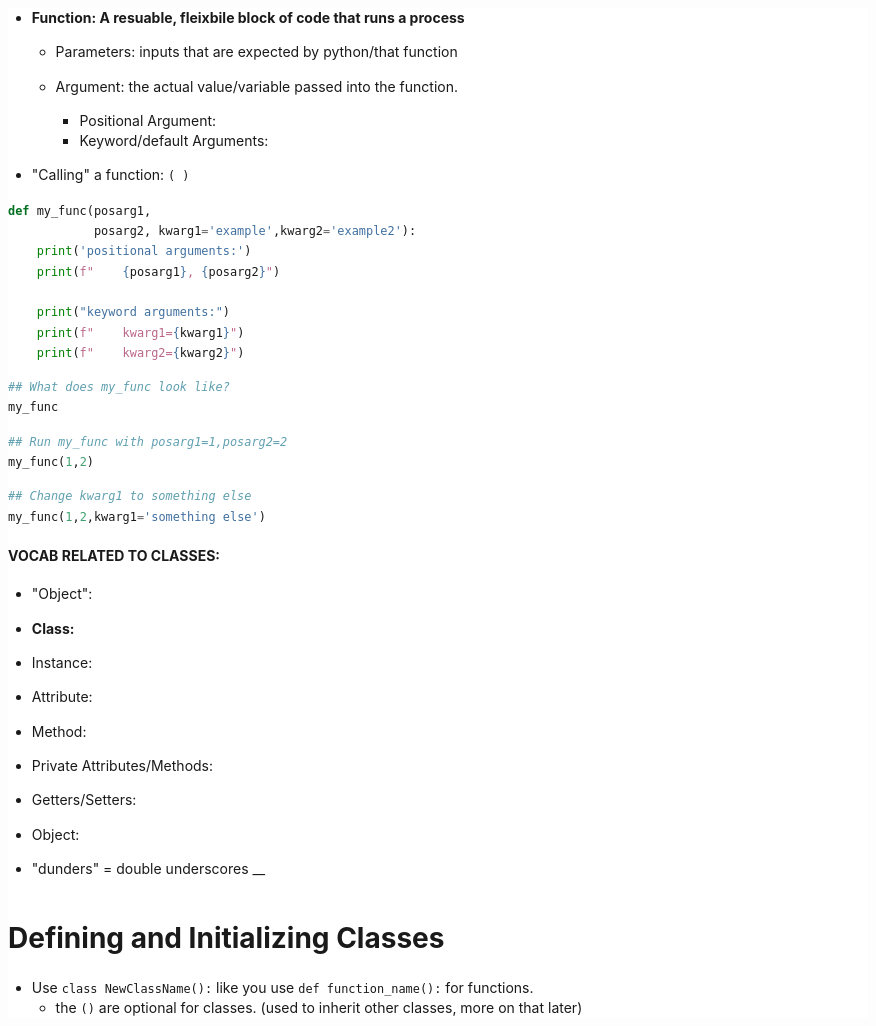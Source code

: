 - **Function: A resuable, fleixbile block of code that runs a process**  

    - Parameters: inputs that are expected by python/that function
    
    - Argument: the actual value/variable passed into the function. 
        - Positional Argument:
        - Keyword/default Arguments:

- "Calling" a function: `( )`


```python
def my_func(posarg1, 
            posarg2, kwarg1='example',kwarg2='example2'):
    print('positional arguments:')
    print(f"    {posarg1}, {posarg2}")
    
    print("keyword arguments:")
    print(f"    kwarg1={kwarg1}")
    print(f"    kwarg2={kwarg2}")
```


```python
## What does my_func look like?
my_func
```


```python
## Run my_func with posarg1=1,posarg2=2
my_func(1,2)
```


```python
## Change kwarg1 to something else
my_func(1,2,kwarg1='something else')
```

#### VOCAB RELATED TO CLASSES:

- "Object": 
- **Class:** 
- Instance: 
- Attribute:
- Method:
- Private Attributes/Methods: 
- Getters/Setters:


- Object: 

- "dunders" = double underscores __ 

# Defining and Initializing Classes


- Use `class NewClassName():` like you use `def function_name():` for functions.
    - the `()` are optional for classes. (used to inherit other classes, more on that later)
